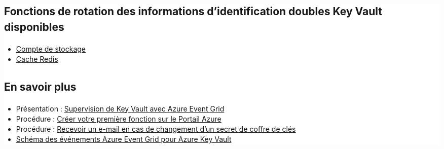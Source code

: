 ## <a name="available-key-vault-dual-credential-rotation-functions"></a>Fonctions de rotation des informations d’identification doubles Key Vault disponibles

- [Compte de stockage](https://github.com/jlichwa/KeyVault-Rotation-StorageAccountKey-PowerShell)
- [Cache Redis](https://github.com/jlichwa/KeyVault-Rotation-RedisCacheKey-PowerShell)

## <a name="learn-more"></a>En savoir plus
- Présentation : [Supervision de Key Vault avec Azure Event Grid](../general/event-grid-overview.md)
- Procédure : [Créer votre première fonction sur le Portail Azure](../../azure-functions/functions-create-first-azure-function.md)
- Procédure : [Recevoir un e-mail en cas de changement d’un secret de coffre de clés](../general/event-grid-logicapps.md)
- [Schéma des événements Azure Event Grid pour Azure Key Vault](../../event-grid/event-schema-key-vault.md)
